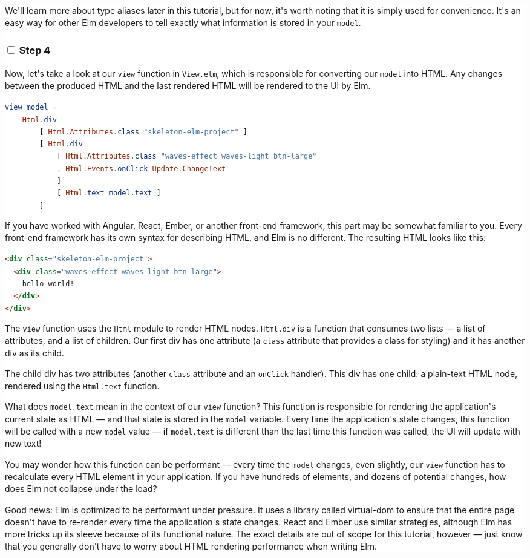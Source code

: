 We'll learn more about type aliases later in this tutorial, but for now, it's worth noting that it is simply used for convenience. It's an easy way for other Elm developers to tell exactly what information is stored in your `model`.

### <input type="checkbox"> Step 4

Now, let's take a look at our `view` function in `View.elm`, which is responsible for converting our `model` into HTML. Any changes between the produced HTML and the last rendered HTML will be rendered to the UI by Elm.

```elm
view model =
    Html.div
        [ Html.Attributes.class "skeleton-elm-project" ]
        [ Html.div
            [ Html.Attributes.class "waves-effect waves-light btn-large"
            , Html.Events.onClick Update.ChangeText
            ]
            [ Html.text model.text ]
        ]
```

If you have worked with Angular, React, Ember, or another front-end framework, this part may be somewhat familiar to you. Every front-end framework has its own syntax for describing HTML, and Elm is no different. The resulting HTML looks like this:


```html
<div class="skeleton-elm-project">
  <div class="waves-effect waves-light btn-large">
    hello world!
  </div>
</div>
```

The `view` function uses the `Html` module to render HTML nodes. `Html.div` is a function that consumes two lists — a list of attributes, and a list of children. Our first div has one attribute (a `class` attribute that provides a class for styling) and it has another div as its child.

The child div has two attributes (another `class` attribute and an `onClick` handler). This div has one child: a plain-text HTML node, rendered using the `Html.text` function.

What does `model.text` mean in the context of our `view` function? This function is responsible for rendering the application's current state as HTML — and that state is stored in the `model` variable. Every time the application's state changes, this function will be called with a new `model` value — if `model.text` is different than the last time this function was called, the UI will update with new text!

You may wonder how this function can be performant — every time the `model` changes, even slightly, our `view` function has to recalculate every HTML element in your application. If you have hundreds of elements, and dozens of potential changes, how does Elm not collapse under the load?

Good news: Elm is optimized to be performant under pressure. It uses a library called [virtual-dom](https://github.com/elm-lang/virtual-dom) to ensure that the entire page doesn't have to re-render every time the application's state changes. React and Ember use similar strategies, although Elm has more tricks up its sleeve because of its functional nature. The exact details are out of scope for this tutorial, however — just know that you generally don't have to worry about HTML rendering performance when writing Elm.
